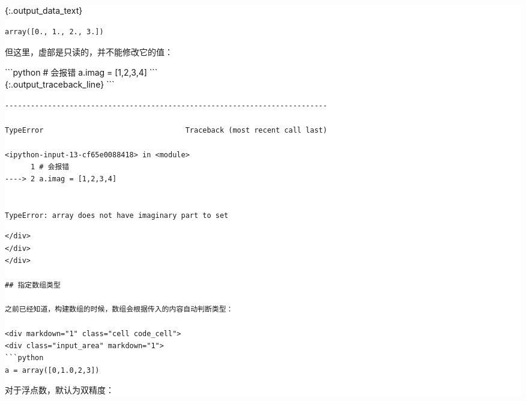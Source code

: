 
{:.output_data_text}
```
array([0., 1., 2., 3.])
```


</div>
</div>
</div>

但这里，虚部是只读的，并不能修改它的值：

<div markdown="1" class="cell code_cell">
<div class="input_area" markdown="1">
```python
# 会报错
a.imag = [1,2,3,4]
```
</div>

<div class="output_wrapper" markdown="1">
<div class="output_subarea" markdown="1">
{:.output_traceback_line}
```

    ---------------------------------------------------------------------------

    TypeError                                 Traceback (most recent call last)

    <ipython-input-13-cf65e0088418> in <module>
          1 # 会报错
    ----> 2 a.imag = [1,2,3,4]
    

    TypeError: array does not have imaginary part to set


```
</div>
</div>
</div>

## 指定数组类型

之前已经知道，构建数组的时候，数组会根据传入的内容自动判断类型：

<div markdown="1" class="cell code_cell">
<div class="input_area" markdown="1">
```python
a = array([0,1.0,2,3])
```
</div>

</div>

对于浮点数，默认为双精度：

